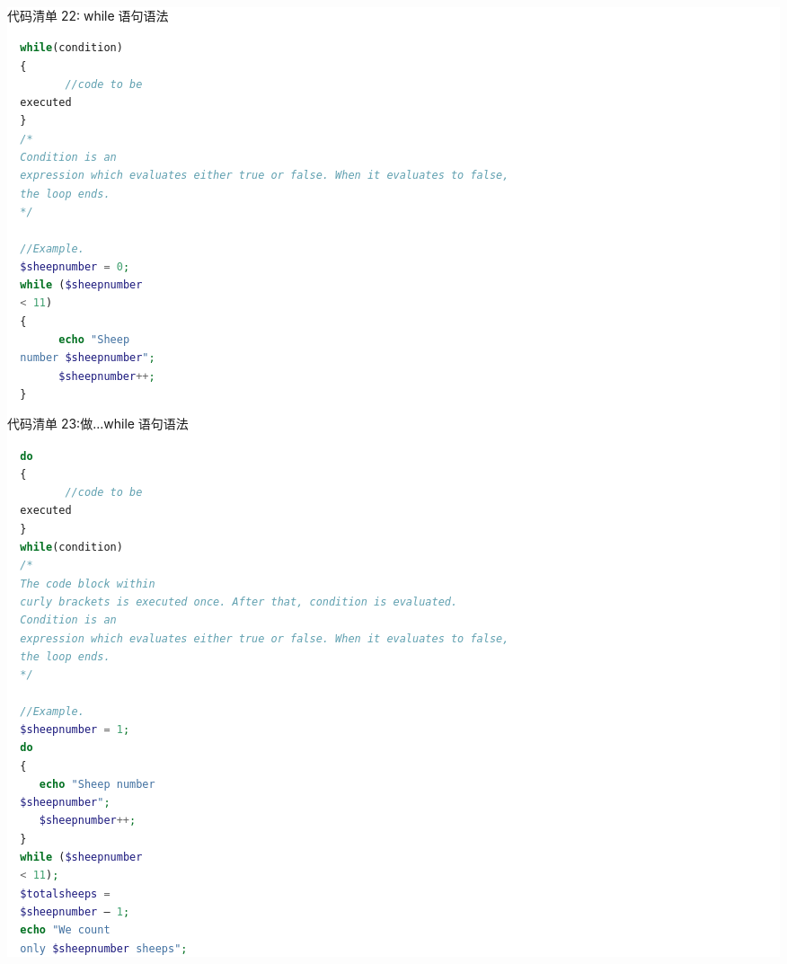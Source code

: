 代码清单 22: while 语句语法

```php
  while(condition)
  {
         //code to be
  executed
  }
  /*
  Condition is an
  expression which evaluates either true or false. When it evaluates to false,
  the loop ends.
  */

  //Example.
  $sheepnumber = 0;
  while ($sheepnumber
  < 11)
  {
        echo "Sheep
  number $sheepnumber";
        $sheepnumber++;
  }

```

代码清单 23:做...while 语句语法

```php
  do
  {
         //code to be
  executed
  }
  while(condition)
  /*
  The code block within
  curly brackets is executed once. After that, condition is evaluated.
  Condition is an
  expression which evaluates either true or false. When it evaluates to false,
  the loop ends.
  */

  //Example.
  $sheepnumber = 1;
  do
  {
     echo "Sheep number
  $sheepnumber";
     $sheepnumber++;
  }
  while ($sheepnumber
  < 11);
  $totalsheeps =
  $sheepnumber – 1;
  echo "We count
  only $sheepnumber sheeps";

```
